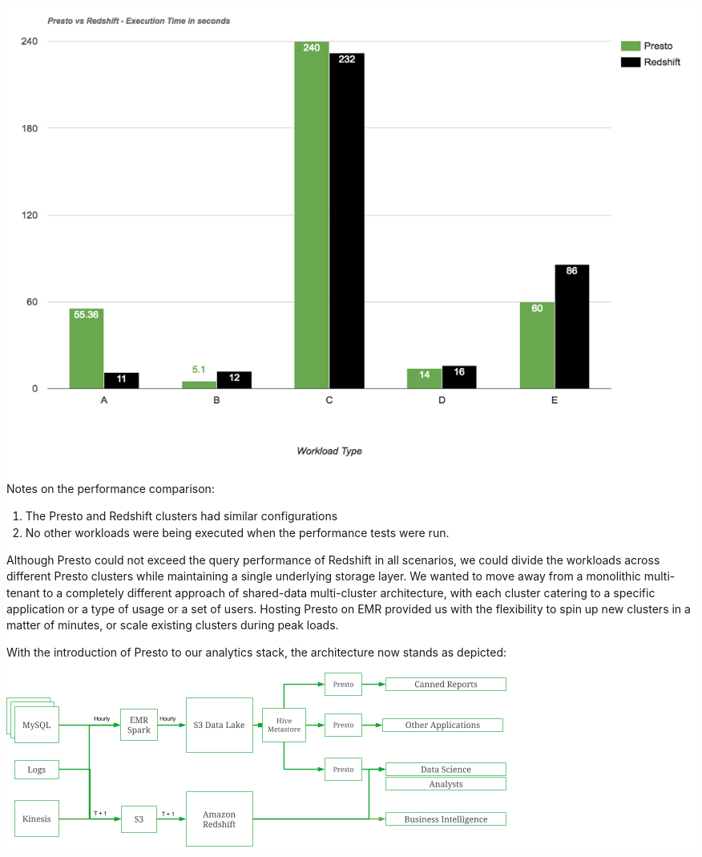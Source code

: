 <div class="post-image-section">
  <img alt="Presto vs Redshift Performance Comparison" src="/img/scaling-like-a-boss-with-presto/presto-vs-redshift.png">
</div>

Notes on the performance comparison:

1. The Presto and Redshift clusters had similar configurations
1. No other workloads were being executed when the performance tests were run.

Although Presto could not exceed the query performance of Redshift in all scenarios, we could divide the workloads across different Presto clusters while maintaining a single underlying storage layer. We wanted to move away from a monolithic multi-tenant to a completely different approach of shared-data multi-cluster architecture, with each cluster catering to a specific application or a type of usage or a set of users. Hosting Presto on EMR provided us with the flexibility to spin up new clusters in a matter of minutes, or scale existing clusters during peak loads.

With the introduction of Presto to our analytics stack, the architecture now stands as depicted:

<div class="post-image-section">
  <img alt="Redshift Architecture" src="/img/scaling-like-a-boss-with-presto/presto-architecture.png">
</div>
